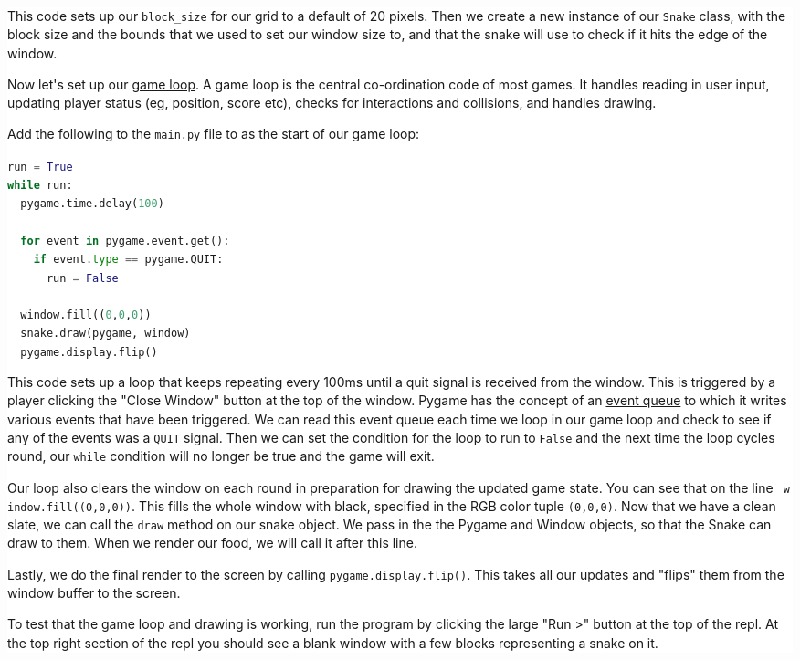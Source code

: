 This code sets up our `block_size` for our grid to a default of 20 pixels. Then we create a new instance of our `Snake` class, with the block size and the bounds that we used to set our window size to, and that the snake will use to check if it hits the edge of the window.

Now let's set up our [game loop](https://en.wikipedia.org/wiki/Video_game_programming#Game_structure). A game loop is the central co-ordination code of most games. It handles reading in user input, updating player status (eg, position, score etc), checks for interactions and collisions, and handles drawing.

Add the following to the `main.py` file to as the start of our game loop:

```python
run = True
while run:
  pygame.time.delay(100)

  for event in pygame.event.get():
    if event.type == pygame.QUIT:
      run = False

  window.fill((0,0,0))
  snake.draw(pygame, window)
  pygame.display.flip()
```

This code sets up a loop that keeps repeating every 100ms until a quit signal is received from the window. This is triggered by a player clicking the "Close Window" button at the top of the window. Pygame has the concept of an [event queue](https://www.pygame.org/docs/ref/event.html#pygame.event.get) to which it writes various events that have been triggered. We can read this event queue each time we loop in our game loop and check to see if any of the events was a `QUIT` signal. Then we can set the condition for the loop to run to `False` and the next time the loop cycles round, our `while` condition will no longer be true and the game will exit.

Our loop also clears the window on each round in preparation for drawing the updated game state. You can see that on the line ` window.fill((0,0,0))`. This fills the whole window with black, specified in the RGB color tuple `(0,0,0)`. Now that we have a clean slate, we can call the `draw` method on our snake object. We pass in the the Pygame and Window objects, so that the Snake can draw to them. When we render our food, we will call it after this line.

Lastly, we do the final render to the screen by calling `pygame.display.flip()`. This takes all our updates and "flips" them from the window buffer to the screen.

To test that the game loop and drawing is working, run the program by clicking the large "Run >" button at the top of the repl. At the top right section of the repl you should see a blank window with a few blocks representing a snake on it.

